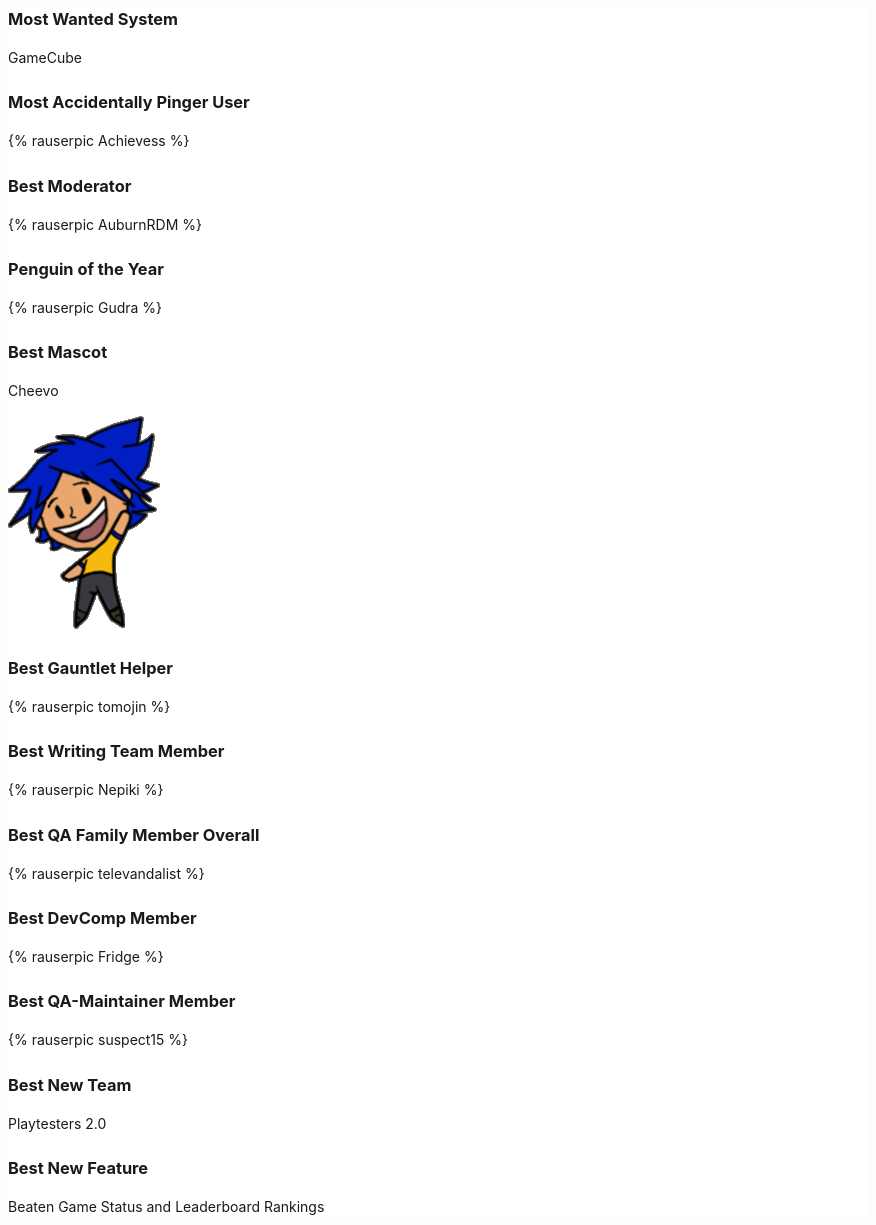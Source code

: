 ### Most Wanted System
GameCube

### Most Accidentally Pinger User
<div class="bingo-winner-small"> {% rauserpic Achievess %}</div>

### Best Moderator
<div class="bingo-winner-small"> {% rauserpic AuburnRDM %}</div>

### Penguin of the Year
<div class="bingo-winner-small"> {% rauserpic Gudra %}</div>

### Best Mascot
<div class="bingo-winner-small">Cheevo</div>

![Emote](img/cheevo_wave.png)

### Best Gauntlet Helper
<div class="bingo-winner-small"> {% rauserpic tomojin %}</div>

### Best Writing Team Member
<div class="bingo-winner-small"> {% rauserpic Nepiki %}</div>

### Best QA Family Member Overall
<div class="bingo-winner-small"> {% rauserpic televandalist %}</div>

### Best DevComp Member
<div class="bingo-winner-small"> {% rauserpic Fridge %}</div>

### Best QA-Maintainer Member
<div class="bingo-winner-small"> {% rauserpic suspect15 %}</div>

### Best New Team
Playtesters 2.0

### Best New Feature
Beaten Game Status and Leaderboard Rankings